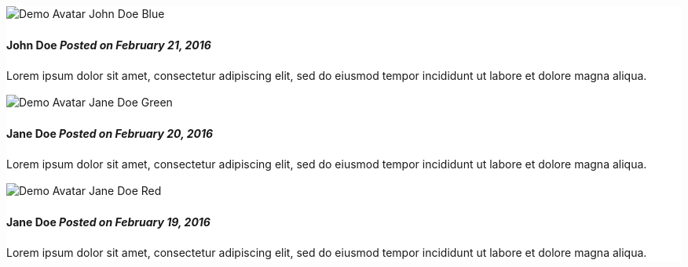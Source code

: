 ![Demo Avatar John Doe Blue](https://www.w3schools.com/bootstrap/img_avatar3.png)

#### John Doe *Posted on February 21, 2016*

Lorem ipsum dolor sit amet, consectetur adipiscing elit, sed do eiusmod tempor incididunt ut labore et dolore magna aliqua.

![Demo Avatar Jane Doe Green](https://www.w3schools.com/bootstrap/img_avatar4.png)

#### Jane Doe *Posted on February 20, 2016*

Lorem ipsum dolor sit amet, consectetur adipiscing elit, sed do eiusmod tempor incididunt ut labore et dolore magna aliqua.

![Demo Avatar Jane Doe Red](https://www.w3schools.com/bootstrap/img_avatar5.png)

#### Jane Doe *Posted on February 19, 2016*

Lorem ipsum dolor sit amet, consectetur adipiscing elit, sed do eiusmod tempor incididunt ut labore et dolore magna aliqua.